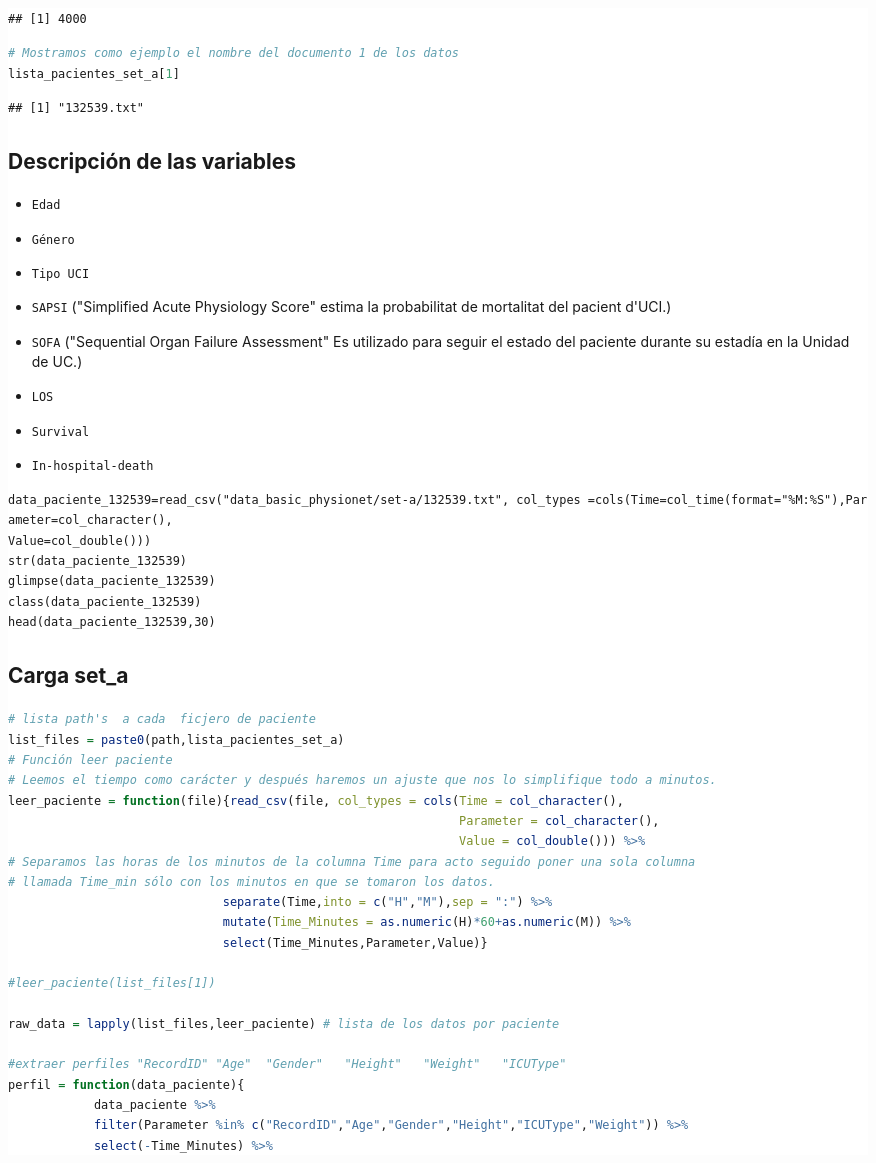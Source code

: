 ```
## [1] 4000
```

```r
# Mostramos como ejemplo el nombre del documento 1 de los datos 
lista_pacientes_set_a[1]
```

```
## [1] "132539.txt"
```
## Descripción de las variables

- `Edad`

- `Género`

- `Tipo UCI`

- `SAPSI` ("Simplified Acute Physiology Score" estima la probabilitat de mortalitat del pacient d'UCI.)

- `SOFA` ("Sequential Organ Failure Assessment"  Es utilizado para seguir el estado del paciente durante su estadía en la Unidad de UC.)

- `LOS`

- `Survival`

- `In-hospital-death`


```
data_paciente_132539=read_csv("data_basic_physionet/set-a/132539.txt", col_types =cols(Time=col_time(format="%M:%S"),Parameter=col_character(),
Value=col_double()))
str(data_paciente_132539)
glimpse(data_paciente_132539)
class(data_paciente_132539)
head(data_paciente_132539,30)
```

## Carga set_a


```r
# lista path's  a cada  ficjero de paciente
list_files = paste0(path,lista_pacientes_set_a)
# Función leer paciente
# Leemos el tiempo como carácter y después haremos un ajuste que nos lo simplifique todo a minutos.  
leer_paciente = function(file){read_csv(file, col_types = cols(Time = col_character(),
                                                               Parameter = col_character(),
                                                               Value = col_double())) %>%
# Separamos las horas de los minutos de la columna Time para acto seguido poner una sola columna 
# llamada Time_min sólo con los minutos en que se tomaron los datos.
                              separate(Time,into = c("H","M"),sep = ":") %>% 
                              mutate(Time_Minutes = as.numeric(H)*60+as.numeric(M)) %>% 
                              select(Time_Minutes,Parameter,Value)}

#leer_paciente(list_files[1])

raw_data = lapply(list_files,leer_paciente) # lista de los datos por paciente

#extraer perfiles "RecordID" "Age"  "Gender"   "Height"   "Weight"   "ICUType" 
perfil = function(data_paciente){
            data_paciente %>%
            filter(Parameter %in% c("RecordID","Age","Gender","Height","ICUType","Weight")) %>%
            select(-Time_Minutes) %>%
```
